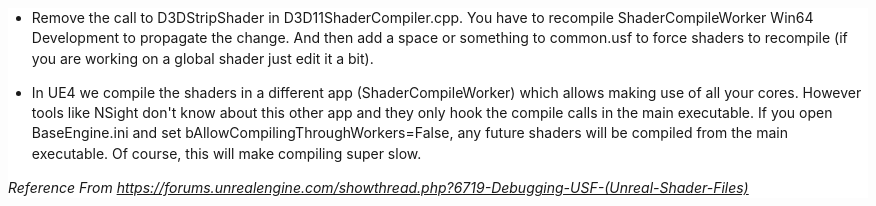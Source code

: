 - Remove the call to D3DStripShader in D3D11ShaderCompiler.cpp. You have to recompile ShaderCompileWorker Win64 Development to propagate the change. And then add a space or something to common.usf to force shaders to recompile (if you are working on a global shader just edit it a bit).

- In UE4 we compile the shaders in a different app (ShaderCompileWorker) which allows making use of all your cores. However tools like NSight don't know about this other app and they only hook the compile calls in the main executable. If you open BaseEngine.ini and set bAllowCompilingThroughWorkers=False, any future shaders will be compiled from the main executable. Of course, this will make compiling super slow.

*Reference From <https://forums.unrealengine.com/showthread.php?6719-Debugging-USF-(Unreal-Shader-Files)>*
